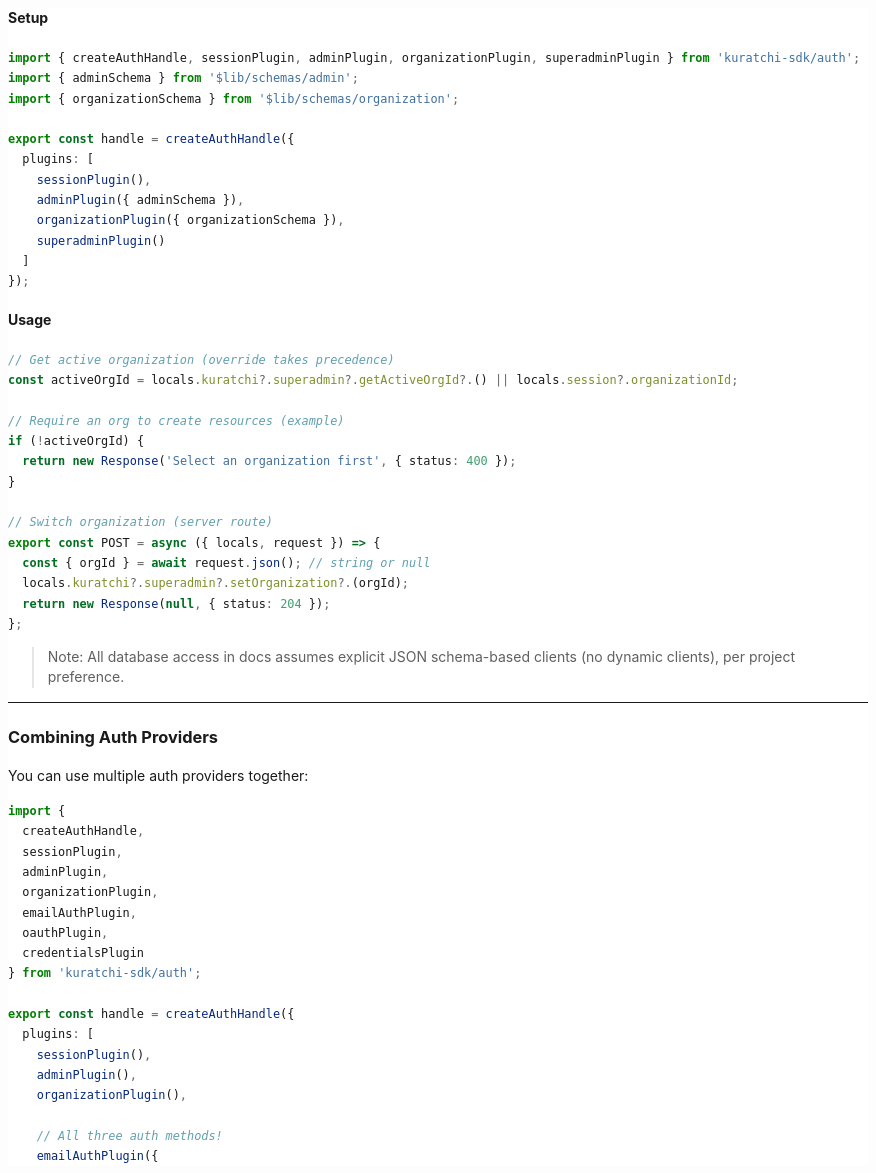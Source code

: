 #### Setup

```typescript
import { createAuthHandle, sessionPlugin, adminPlugin, organizationPlugin, superadminPlugin } from 'kuratchi-sdk/auth';
import { adminSchema } from '$lib/schemas/admin';
import { organizationSchema } from '$lib/schemas/organization';

export const handle = createAuthHandle({
  plugins: [
    sessionPlugin(),
    adminPlugin({ adminSchema }),
    organizationPlugin({ organizationSchema }),
    superadminPlugin()
  ]
});
```

#### Usage

```typescript
// Get active organization (override takes precedence)
const activeOrgId = locals.kuratchi?.superadmin?.getActiveOrgId?.() || locals.session?.organizationId;

// Require an org to create resources (example)
if (!activeOrgId) {
  return new Response('Select an organization first', { status: 400 });
}

// Switch organization (server route)
export const POST = async ({ locals, request }) => {
  const { orgId } = await request.json(); // string or null
  locals.kuratchi?.superadmin?.setOrganization?.(orgId);
  return new Response(null, { status: 204 });
};
```

> Note: All database access in docs assumes explicit JSON schema-based clients (no dynamic clients), per project preference.

---

### Combining Auth Providers

You can use multiple auth providers together:

```typescript
import { 
  createAuthHandle,
  sessionPlugin,
  adminPlugin,
  organizationPlugin,
  emailAuthPlugin,
  oauthPlugin,
  credentialsPlugin
} from 'kuratchi-sdk/auth';

export const handle = createAuthHandle({
  plugins: [
    sessionPlugin(),
    adminPlugin(),
    organizationPlugin(),
    
    // All three auth methods!
    emailAuthPlugin({
```